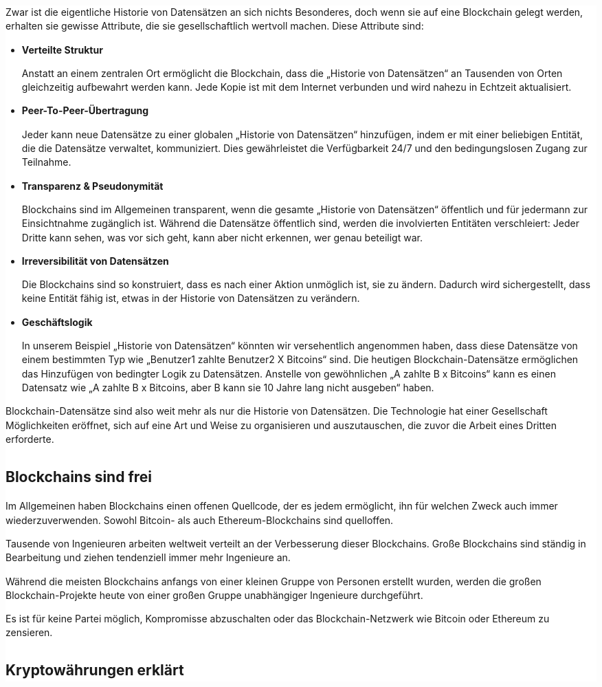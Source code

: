Zwar ist die eigentliche Historie von Datensätzen an sich nichts Besonderes, doch wenn sie auf eine Blockchain gelegt werden, erhalten sie gewisse Attribute, die sie gesellschaftlich wertvoll machen. Diese Attribute sind:

- **Verteilte Struktur**

    Anstatt an einem zentralen Ort ermöglicht die Blockchain, dass die „Historie von Datensätzen“ an Tausenden von Orten gleichzeitig aufbewahrt werden kann. Jede Kopie ist mit dem Internet verbunden und wird nahezu in Echtzeit aktualisiert.
    
- **Peer-To-Peer-Übertragung**

    Jeder kann neue Datensätze zu einer globalen „Historie von Datensätzen“ hinzufügen, indem er mit einer beliebigen Entität, die die Datensätze verwaltet, kommuniziert. Dies gewährleistet die Verfügbarkeit 24/7 und den bedingungslosen Zugang zur Teilnahme.

- **Transparenz & Pseudonymität**

    Blockchains sind im Allgemeinen transparent, wenn die gesamte „Historie von Datensätzen“ öffentlich und für jedermann zur Einsichtnahme zugänglich ist. Während die Datensätze öffentlich sind, werden die involvierten Entitäten verschleiert: Jeder Dritte kann sehen, was vor sich geht, kann aber nicht erkennen, wer genau beteiligt war.

- **Irreversibilität von Datensätzen**

    Die Blockchains sind so konstruiert, dass es nach einer Aktion unmöglich ist, sie zu ändern. Dadurch wird sichergestellt, dass keine Entität fähig ist, etwas in der Historie von Datensätzen zu verändern.

- **Geschäftslogik**

    In unserem Beispiel „Historie von Datensätzen“ könnten wir versehentlich angenommen haben, dass diese Datensätze von einem bestimmten Typ wie „Benutzer1 zahlte Benutzer2 X Bitcoins“ sind. Die heutigen Blockchain-Datensätze ermöglichen das Hinzufügen von bedingter Logik zu Datensätzen. Anstelle von gewöhnlichen „A zahlte B x Bitcoins“ kann es einen Datensatz wie „A zahlte B x Bitcoins, aber B kann sie 10 Jahre lang nicht ausgeben“ haben.
   
Blockchain-Datensätze sind also weit mehr als nur die Historie von Datensätzen. Die Technologie hat einer Gesellschaft Möglichkeiten eröffnet, sich auf eine Art und Weise zu organisieren und auszutauschen, die zuvor die Arbeit eines Dritten erforderte.

## Blockchains sind frei

Im Allgemeinen haben Blockchains einen offenen Quellcode, der es jedem ermöglicht, ihn für welchen Zweck auch immer wiederzuverwenden. Sowohl Bitcoin- als auch Ethereum-Blockchains sind quelloffen.

Tausende von Ingenieuren arbeiten weltweit verteilt an der Verbesserung dieser Blockchains. Große Blockchains sind ständig in Bearbeitung und ziehen tendenziell immer mehr Ingenieure an.

Während die meisten Blockchains anfangs von einer kleinen Gruppe von Personen erstellt wurden, werden die großen Blockchain-Projekte heute von einer großen Gruppe unabhängiger Ingenieure durchgeführt.

Es ist für keine Partei möglich, Kompromisse abzuschalten oder das Blockchain-Netzwerk wie Bitcoin oder Ethereum zu zensieren.

## Kryptowährungen erklärt
